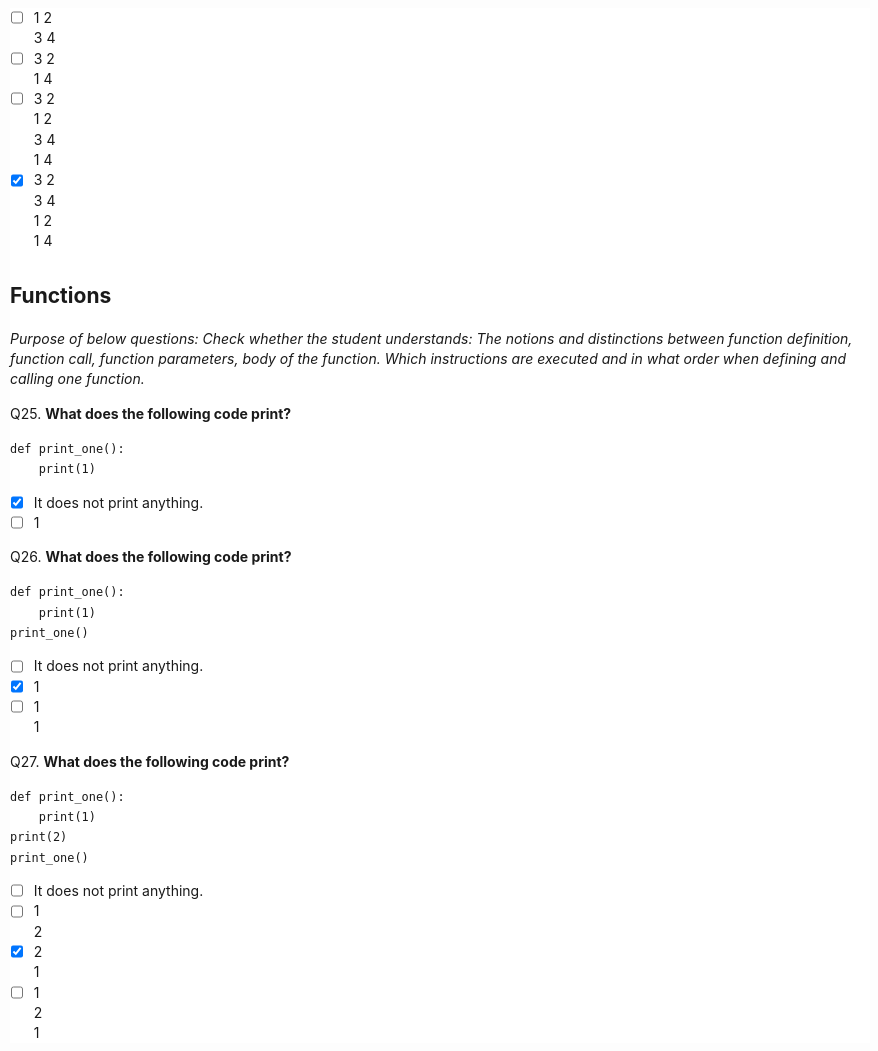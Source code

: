 - [ ] 1 2 <br/>
      3 4
- [ ] 3 2 <br/>
      1 4
- [ ] 3 2 <br/>
      1 2 <br/>
      3 4 <br/>
      1 4
- [x] 3 2 <br/>
      3 4 <br/>
      1 2 <br/>
      1 4

## Functions


*Purpose of below questions: Check whether the student understands:
The notions and distinctions between function definition, function call, function parameters, body of the function.
Which instructions are executed and in what order when defining and calling one function.*

Q25. **What does the following code print?**

```
def print_one():
    print(1)
```

- [x] It does not print anything.
- [ ] 1

Q26. **What does the following code print?**

```
def print_one():
    print(1)
print_one()
```

- [ ] It does not print anything.
- [x] 1
- [ ] 1<br/>
      1

Q27. **What does the following code print?**

```
def print_one():
    print(1)
print(2)
print_one()
```

- [ ] It does not print anything.
- [ ] 1<br/>
      2
- [x] 2<br/>
      1
- [ ] 1<br/>
      2<br/>
      1

